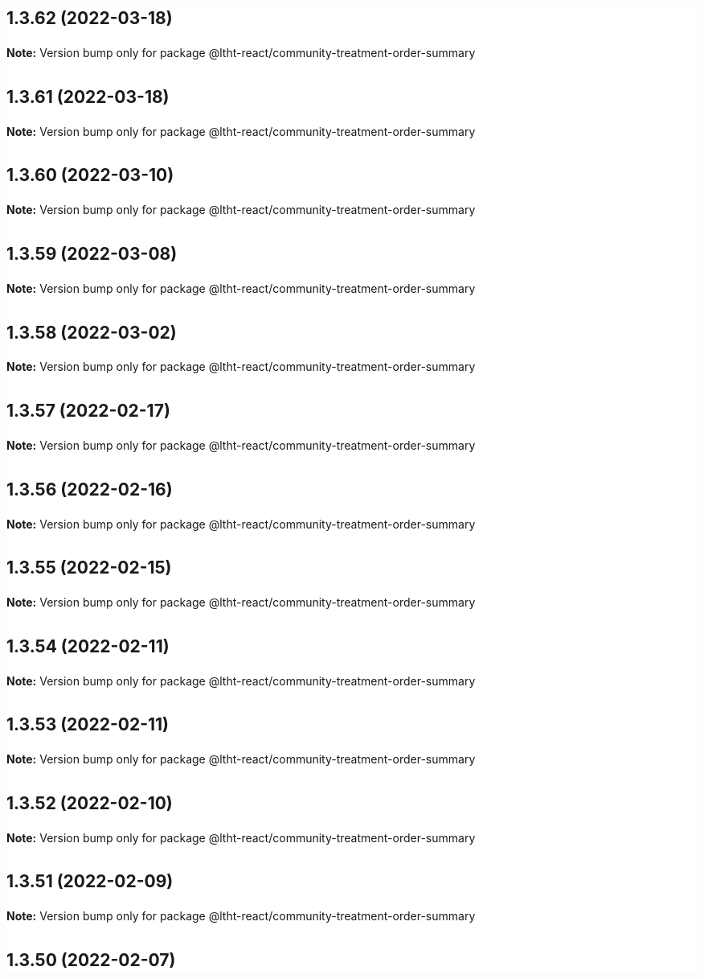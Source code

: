 ## 1.3.62 (2022-03-18)

**Note:** Version bump only for package @ltht-react/community-treatment-order-summary

## 1.3.61 (2022-03-18)

**Note:** Version bump only for package @ltht-react/community-treatment-order-summary

## 1.3.60 (2022-03-10)

**Note:** Version bump only for package @ltht-react/community-treatment-order-summary

## 1.3.59 (2022-03-08)

**Note:** Version bump only for package @ltht-react/community-treatment-order-summary

## 1.3.58 (2022-03-02)

**Note:** Version bump only for package @ltht-react/community-treatment-order-summary

## 1.3.57 (2022-02-17)

**Note:** Version bump only for package @ltht-react/community-treatment-order-summary

## 1.3.56 (2022-02-16)

**Note:** Version bump only for package @ltht-react/community-treatment-order-summary

## 1.3.55 (2022-02-15)

**Note:** Version bump only for package @ltht-react/community-treatment-order-summary

## 1.3.54 (2022-02-11)

**Note:** Version bump only for package @ltht-react/community-treatment-order-summary

## 1.3.53 (2022-02-11)

**Note:** Version bump only for package @ltht-react/community-treatment-order-summary

## 1.3.52 (2022-02-10)

**Note:** Version bump only for package @ltht-react/community-treatment-order-summary

## 1.3.51 (2022-02-09)

**Note:** Version bump only for package @ltht-react/community-treatment-order-summary

## 1.3.50 (2022-02-07)
